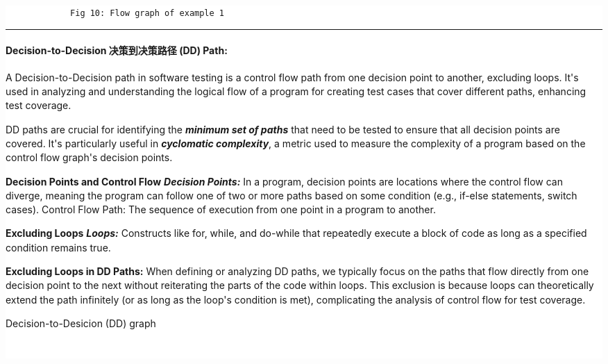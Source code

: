                  Fig 10: Flow graph of example 1

---

#### Decision-to-Decision 决策到决策路径 (DD) Path:

A Decision-to-Decision path in software testing is a control flow path from one decision point to another, excluding loops. It's used in analyzing and understanding the logical flow of a program for creating test cases that cover different paths, enhancing test coverage.


DD paths are crucial for identifying the ***minimum set of paths*** that need to be tested to ensure that all decision points are covered. It's particularly useful in ***cyclomatic complexity***, a metric used to measure the complexity of a program based on the control flow graph's decision points.

**Decision Points and Control Flow**
***Decision Points:*** In a program, decision points are locations where the control flow can diverge, meaning the program can follow one of two or more paths based on some condition (e.g., if-else statements, switch cases).
Control Flow Path: The sequence of execution from one point in a program to another.

**Excluding Loops**
***Loops:*** Constructs like for, while, and do-while that repeatedly execute a block of code as long as a specified condition remains true.

**Excluding Loops in DD Paths:** When defining or analyzing DD paths, we typically focus on the paths that flow directly from one decision point to the next without reiterating the parts of the code within loops. This exclusion is because loops can theoretically extend the path infinitely (or as long as the loop's condition is met), complicating the analysis of control flow for test coverage.


Decision-to-Desicion (DD) graph 

<div style="text-align: center;">
  <figure style="display: inline-block; margin: 10px;">